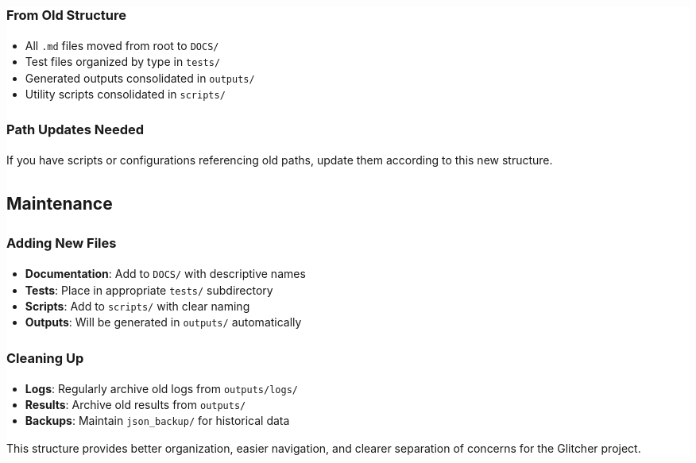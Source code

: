 ### From Old Structure
- All `.md` files moved from root to `DOCS/`
- Test files organized by type in `tests/`
- Generated outputs consolidated in `outputs/`
- Utility scripts consolidated in `scripts/`

### Path Updates Needed
If you have scripts or configurations referencing old paths, update them according to this new structure.

## Maintenance

### Adding New Files
- **Documentation**: Add to `DOCS/` with descriptive names
- **Tests**: Place in appropriate `tests/` subdirectory
- **Scripts**: Add to `scripts/` with clear naming
- **Outputs**: Will be generated in `outputs/` automatically

### Cleaning Up
- **Logs**: Regularly archive old logs from `outputs/logs/`
- **Results**: Archive old results from `outputs/`
- **Backups**: Maintain `json_backup/` for historical data

This structure provides better organization, easier navigation, and clearer separation of concerns for the Glitcher project.